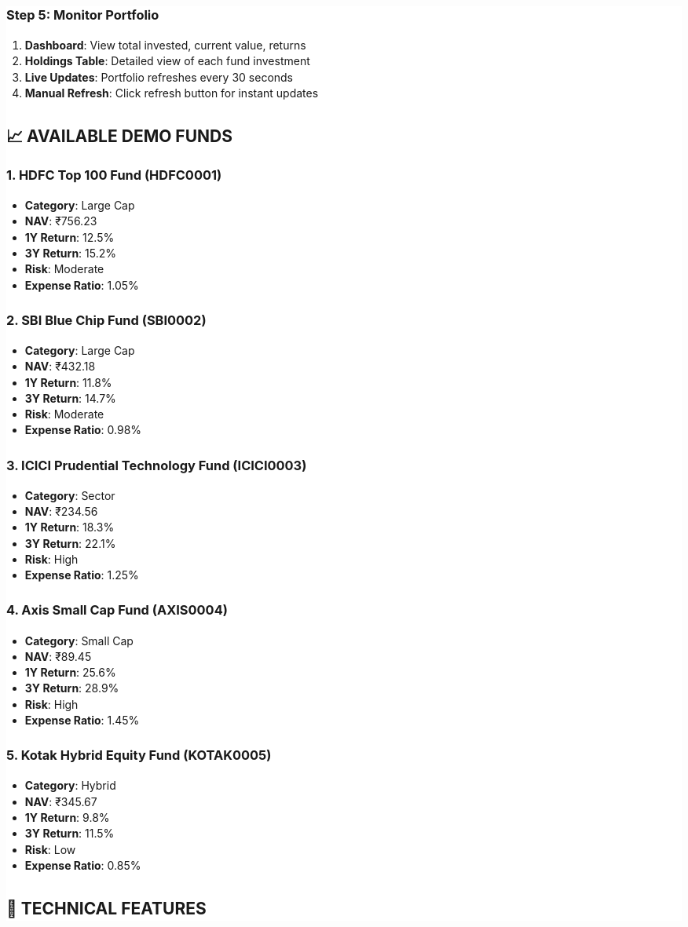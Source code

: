 ### **Step 5: Monitor Portfolio**
1. **Dashboard**: View total invested, current value, returns
2. **Holdings Table**: Detailed view of each fund investment
3. **Live Updates**: Portfolio refreshes every 30 seconds
4. **Manual Refresh**: Click refresh button for instant updates

## 📈 **AVAILABLE DEMO FUNDS**

### **1. HDFC Top 100 Fund (HDFC0001)**
- **Category**: Large Cap
- **NAV**: ₹756.23
- **1Y Return**: 12.5%
- **3Y Return**: 15.2%
- **Risk**: Moderate
- **Expense Ratio**: 1.05%

### **2. SBI Blue Chip Fund (SBI0002)**
- **Category**: Large Cap
- **NAV**: ₹432.18
- **1Y Return**: 11.8%
- **3Y Return**: 14.7%
- **Risk**: Moderate
- **Expense Ratio**: 0.98%

### **3. ICICI Prudential Technology Fund (ICICI0003)**
- **Category**: Sector
- **NAV**: ₹234.56
- **1Y Return**: 18.3%
- **3Y Return**: 22.1%
- **Risk**: High
- **Expense Ratio**: 1.25%

### **4. Axis Small Cap Fund (AXIS0004)**
- **Category**: Small Cap
- **NAV**: ₹89.45
- **1Y Return**: 25.6%
- **3Y Return**: 28.9%
- **Risk**: High
- **Expense Ratio**: 1.45%

### **5. Kotak Hybrid Equity Fund (KOTAK0005)**
- **Category**: Hybrid
- **NAV**: ₹345.67
- **1Y Return**: 9.8%
- **3Y Return**: 11.5%
- **Risk**: Low
- **Expense Ratio**: 0.85%

## 🔧 **TECHNICAL FEATURES**
